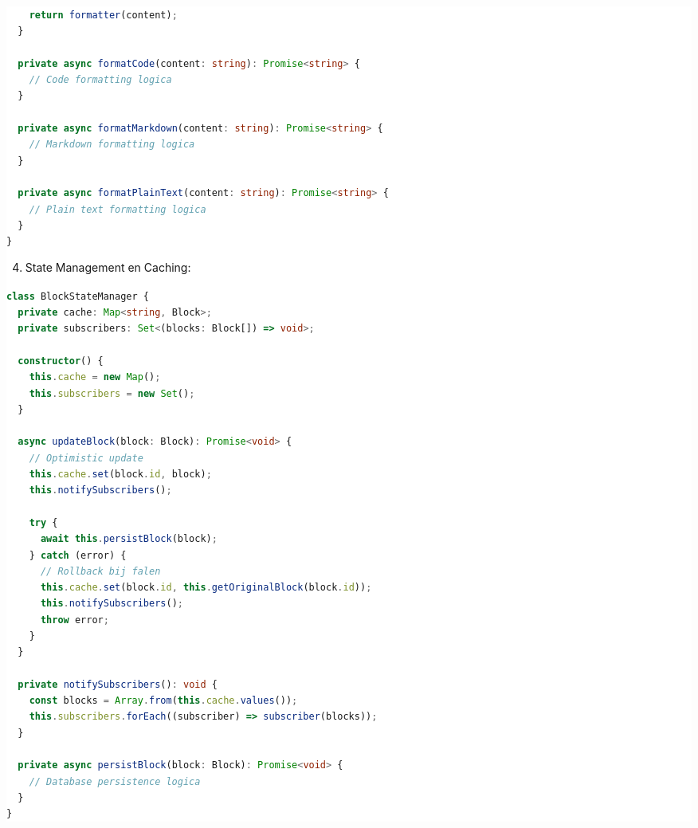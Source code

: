 ```typescript
    return formatter(content);
  }

  private async formatCode(content: string): Promise<string> {
    // Code formatting logica
  }

  private async formatMarkdown(content: string): Promise<string> {
    // Markdown formatting logica
  }

  private async formatPlainText(content: string): Promise<string> {
    // Plain text formatting logica
  }
}
```

4. State Management en Caching:

```typescript
class BlockStateManager {
  private cache: Map<string, Block>;
  private subscribers: Set<(blocks: Block[]) => void>;

  constructor() {
    this.cache = new Map();
    this.subscribers = new Set();
  }

  async updateBlock(block: Block): Promise<void> {
    // Optimistic update
    this.cache.set(block.id, block);
    this.notifySubscribers();

    try {
      await this.persistBlock(block);
    } catch (error) {
      // Rollback bij falen
      this.cache.set(block.id, this.getOriginalBlock(block.id));
      this.notifySubscribers();
      throw error;
    }
  }

  private notifySubscribers(): void {
    const blocks = Array.from(this.cache.values());
    this.subscribers.forEach((subscriber) => subscriber(blocks));
  }

  private async persistBlock(block: Block): Promise<void> {
    // Database persistence logica
  }
}
```
